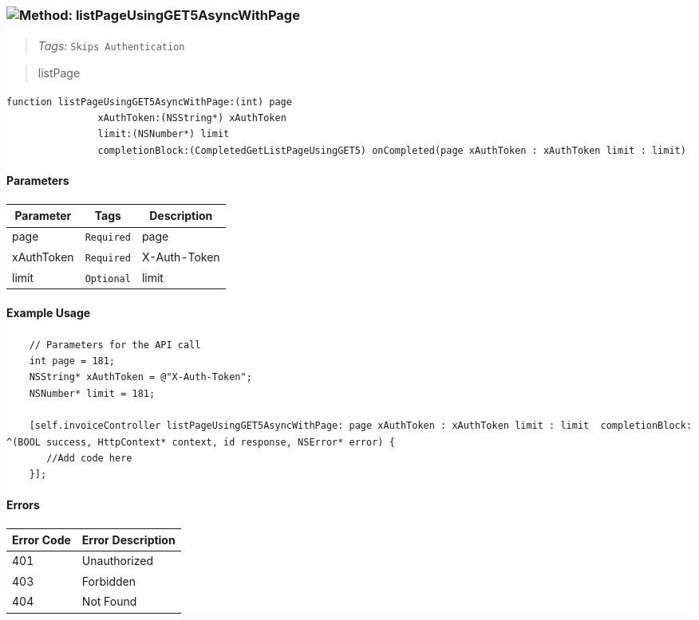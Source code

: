 

### <a name="list_page_using_get5_async_with_page"></a>![Method: ](https://apidocs.io/img/method.png ".InvoiceController.listPageUsingGET5AsyncWithPage") listPageUsingGET5AsyncWithPage

> *Tags:*  ``` Skips Authentication ``` 

> listPage


```objc
function listPageUsingGET5AsyncWithPage:(int) page
                xAuthToken:(NSString*) xAuthToken
                limit:(NSNumber*) limit
                completionBlock:(CompletedGetListPageUsingGET5) onCompleted(page xAuthToken : xAuthToken limit : limit)
```

#### Parameters

| Parameter | Tags | Description |
|-----------|------|-------------|
| page |  ``` Required ```  | page |
| xAuthToken |  ``` Required ```  | X-Auth-Token |
| limit |  ``` Optional ```  | limit |





#### Example Usage

```objc
    // Parameters for the API call
    int page = 181;
    NSString* xAuthToken = @"X-Auth-Token";
    NSNumber* limit = 181;

    [self.invoiceController listPageUsingGET5AsyncWithPage: page xAuthToken : xAuthToken limit : limit  completionBlock:^(BOOL success, HttpContext* context, id response, NSError* error) { 
       //Add code here
    }];
```

#### Errors

| Error Code | Error Description |
|------------|-------------------|
| 401 | Unauthorized |
| 403 | Forbidden |
| 404 | Not Found |
